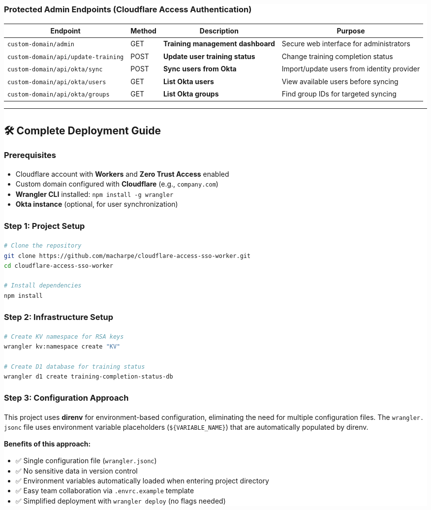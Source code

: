 ### **Protected Admin Endpoints** (Cloudflare Access Authentication)
| Endpoint | Method | Description | Purpose |
|----------|--------|-------------|---------|
| `custom-domain/admin` | GET | **Training management dashboard** | Secure web interface for administrators |
| `custom-domain/api/update-training` | POST | **Update user training status** | Change training completion status |
| `custom-domain/api/okta/sync` | POST | **Sync users from Okta** | Import/update users from identity provider |
| `custom-domain/api/okta/users` | GET | **List Okta users** | View available users before syncing |
| `custom-domain/api/okta/groups` | GET | **List Okta groups** | Find group IDs for targeted syncing |

---

## 🛠️ **Complete Deployment Guide**

### **Prerequisites**
- Cloudflare account with **Workers** and **Zero Trust Access** enabled
- Custom domain configured with **Cloudflare** (e.g., `company.com`)
- **Wrangler CLI** installed: `npm install -g wrangler`
- **Okta instance** (optional, for user synchronization)

### **Step 1: Project Setup**
```bash
# Clone the repository
git clone https://github.com/macharpe/cloudflare-access-sso-worker.git
cd cloudflare-access-sso-worker

# Install dependencies
npm install
```

### **Step 2: Infrastructure Setup**
```bash
# Create KV namespace for RSA keys
wrangler kv:namespace create "KV"

# Create D1 database for training status
wrangler d1 create training-completion-status-db
```

### **Step 3: Configuration Approach**

This project uses **direnv** for environment-based configuration, eliminating the need for multiple configuration files. The `wrangler.jsonc` file uses environment variable placeholders (`${VARIABLE_NAME}`) that are automatically populated by direnv.

**Benefits of this approach:**
- ✅ Single configuration file (`wrangler.jsonc`)
- ✅ No sensitive data in version control
- ✅ Environment variables automatically loaded when entering project directory
- ✅ Easy team collaboration via `.envrc.example` template
- ✅ Simplified deployment with `wrangler deploy` (no flags needed)
